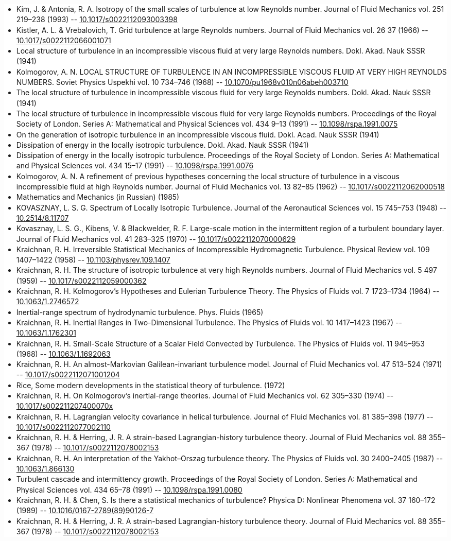- Kim, J. & Antonia, R. A. Isotropy of the small scales of turbulence at low Reynolds number. Journal of Fluid Mechanics vol. 251 219–238 (1993) -- [10.1017/s0022112093003398](https://doi.org/10.1017/s0022112093003398)
- Kistler, A. L. & Vrebalovich, T. Grid turbulence at large Reynolds numbers. Journal of Fluid Mechanics vol. 26 37 (1966) -- [10.1017/s0022112066001071](https://doi.org/10.1017/s0022112066001071)
- Local structure of turbulence in an incompressible viscous fluid at very large Reynolds numbers. Dokl. Akad. Nauk SSSR (1941)
- Kolmogorov, A. N. LOCAL STRUCTURE OF TURBULENCE IN AN INCOMPRESSIBLE VISCOUS FLUID AT VERY HIGH REYNOLDS NUMBERS. Soviet Physics Uspekhi vol. 10 734–746 (1968) -- [10.1070/pu1968v010n06abeh003710](https://doi.org/10.1070/pu1968v010n06abeh003710)
- The local structure of turbulence in incompressible viscous fluid for very large Reynolds numbers. Dokl. Akad. Nauk SSSR (1941)
- The local structure of turbulence in incompressible viscous fluid for very large Reynolds numbers. Proceedings of the Royal Society of London. Series A: Mathematical and Physical Sciences vol. 434 9–13 (1991) -- [10.1098/rspa.1991.0075](https://doi.org/10.1098/rspa.1991.0075)
- On the generation of isotropic turbulence in an incompressible viscous fluid. Dokl. Acad. Nauk SSSR (1941)
- Dissipation of energy in the locally isotropic turbulence. Dokl. Akad. Nauk SSSR (1941)
- Dissipation of energy in the locally isotropic turbulence. Proceedings of the Royal Society of London. Series A: Mathematical and Physical Sciences vol. 434 15–17 (1991) -- [10.1098/rspa.1991.0076](https://doi.org/10.1098/rspa.1991.0076)
- Kolmogorov, A. N. A refinement of previous hypotheses concerning the local structure of turbulence in a viscous incompressible fluid at high Reynolds number. Journal of Fluid Mechanics vol. 13 82–85 (1962) -- [10.1017/s0022112062000518](https://doi.org/10.1017/s0022112062000518)
- Mathematics and Mechanics (in Russian) (1985)
- KOVASZNAY, L. S. G. Spectrum of Locally Isotropic Turbulence. Journal of the Aeronautical Sciences vol. 15 745–753 (1948) -- [10.2514/8.11707](https://doi.org/10.2514/8.11707)
- Kovasznay, L. S. G., Kibens, V. & Blackwelder, R. F. Large-scale motion in the intermittent region of a turbulent boundary layer. Journal of Fluid Mechanics vol. 41 283–325 (1970) -- [10.1017/s0022112070000629](https://doi.org/10.1017/s0022112070000629)
- Kraichnan, R. H. Irreversible Statistical Mechanics of Incompressible Hydromagnetic Turbulence. Physical Review vol. 109 1407–1422 (1958) -- [10.1103/physrev.109.1407](https://doi.org/10.1103/physrev.109.1407)
- Kraichnan, R. H. The structure of isotropic turbulence at very high Reynolds numbers. Journal of Fluid Mechanics vol. 5 497 (1959) -- [10.1017/s0022112059000362](https://doi.org/10.1017/s0022112059000362)
- Kraichnan, R. H. Kolmogorov’s Hypotheses and Eulerian Turbulence Theory. The Physics of Fluids vol. 7 1723–1734 (1964) -- [10.1063/1.2746572](https://doi.org/10.1063/1.2746572)
- Inertial-range spectrum of hydrodynamic turbulence. Phys. Fluids (1965)
- Kraichnan, R. H. Inertial Ranges in Two-Dimensional Turbulence. The Physics of Fluids vol. 10 1417–1423 (1967) -- [10.1063/1.1762301](https://doi.org/10.1063/1.1762301)
- Kraichnan, R. H. Small-Scale Structure of a Scalar Field Convected by Turbulence. The Physics of Fluids vol. 11 945–953 (1968) -- [10.1063/1.1692063](https://doi.org/10.1063/1.1692063)
- Kraichnan, R. H. An almost-Markovian Galilean-invariant turbulence model. Journal of Fluid Mechanics vol. 47 513–524 (1971) -- [10.1017/s0022112071001204](https://doi.org/10.1017/s0022112071001204)
- Rice, Some modern developments in the statistical theory of turbulence. (1972)
- Kraichnan, R. H. On Kolmogorov’s inertial-range theories. Journal of Fluid Mechanics vol. 62 305–330 (1974) -- [10.1017/s002211207400070x](https://doi.org/10.1017/s002211207400070x)
- Kraichnan, R. H. Lagrangian velocity covariance in helical turbulence. Journal of Fluid Mechanics vol. 81 385–398 (1977) -- [10.1017/s0022112077002110](https://doi.org/10.1017/s0022112077002110)
- Kraichnan, R. H. & Herring, J. R. A strain-based Lagrangian-history turbulence theory. Journal of Fluid Mechanics vol. 88 355–367 (1978) -- [10.1017/s0022112078002153](https://doi.org/10.1017/s0022112078002153)
- Kraichnan, R. H. An interpretation of the Yakhot–Orszag turbulence theory. The Physics of Fluids vol. 30 2400–2405 (1987) -- [10.1063/1.866130](https://doi.org/10.1063/1.866130)
- Turbulent cascade and intermittency growth. Proceedings of the Royal Society of London. Series A: Mathematical and Physical Sciences vol. 434 65–78 (1991) -- [10.1098/rspa.1991.0080](https://doi.org/10.1098/rspa.1991.0080)
- Kraichnan, R. H. & Chen, S. Is there a statistical mechanics of turbulence? Physica D: Nonlinear Phenomena vol. 37 160–172 (1989) -- [10.1016/0167-2789(89)90126-7](https://doi.org/10.1016/0167-2789(89)90126-7)
- Kraichnan, R. H. & Herring, J. R. A strain-based Lagrangian-history turbulence theory. Journal of Fluid Mechanics vol. 88 355–367 (1978) -- [10.1017/s0022112078002153](https://doi.org/10.1017/s0022112078002153)